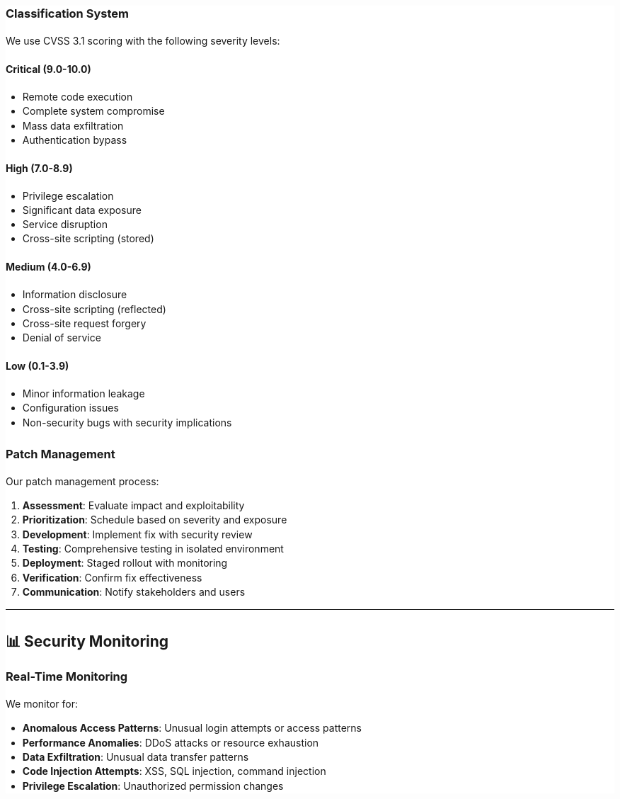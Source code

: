 ### Classification System

We use CVSS 3.1 scoring with the following severity levels:

#### Critical (9.0-10.0)

- Remote code execution
- Complete system compromise
- Mass data exfiltration
- Authentication bypass

#### High (7.0-8.9)

- Privilege escalation
- Significant data exposure
- Service disruption
- Cross-site scripting (stored)

#### Medium (4.0-6.9)

- Information disclosure
- Cross-site scripting (reflected)
- Cross-site request forgery
- Denial of service

#### Low (0.1-3.9)

- Minor information leakage
- Configuration issues
- Non-security bugs with security implications

### Patch Management

Our patch management process:

1. **Assessment**: Evaluate impact and exploitability
2. **Prioritization**: Schedule based on severity and exposure
3. **Development**: Implement fix with security review
4. **Testing**: Comprehensive testing in isolated environment
5. **Deployment**: Staged rollout with monitoring
6. **Verification**: Confirm fix effectiveness
7. **Communication**: Notify stakeholders and users

---

## 📊 **Security Monitoring**

### Real-Time Monitoring

We monitor for:

- **Anomalous Access Patterns**: Unusual login attempts or access patterns
- **Performance Anomalies**: DDoS attacks or resource exhaustion
- **Data Exfiltration**: Unusual data transfer patterns
- **Code Injection Attempts**: XSS, SQL injection, command injection
- **Privilege Escalation**: Unauthorized permission changes
